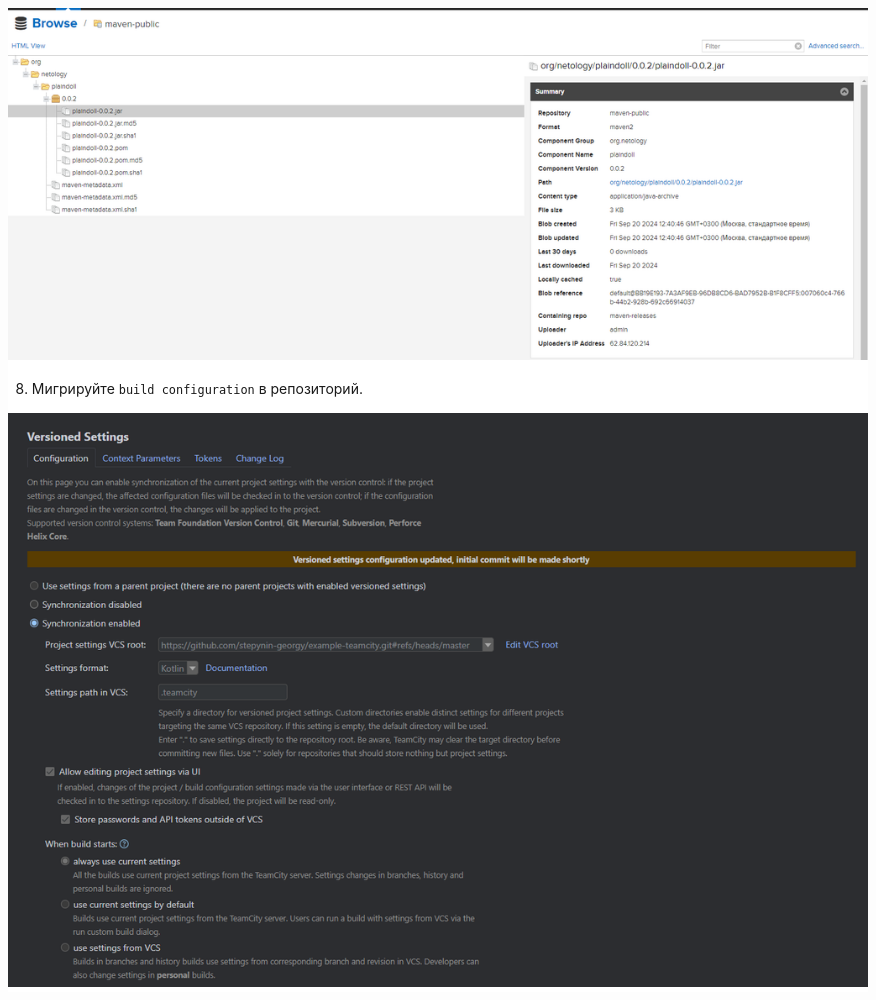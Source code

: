 ![изображение](https://github.com/stepynin-georgy/hw_ci_4/blob/main/img/Screenshot_56.png)

8. Мигрируйте `build configuration` в репозиторий.

![изображение](https://github.com/stepynin-georgy/hw_ci_4/blob/main/img/Screenshot_57.png)
